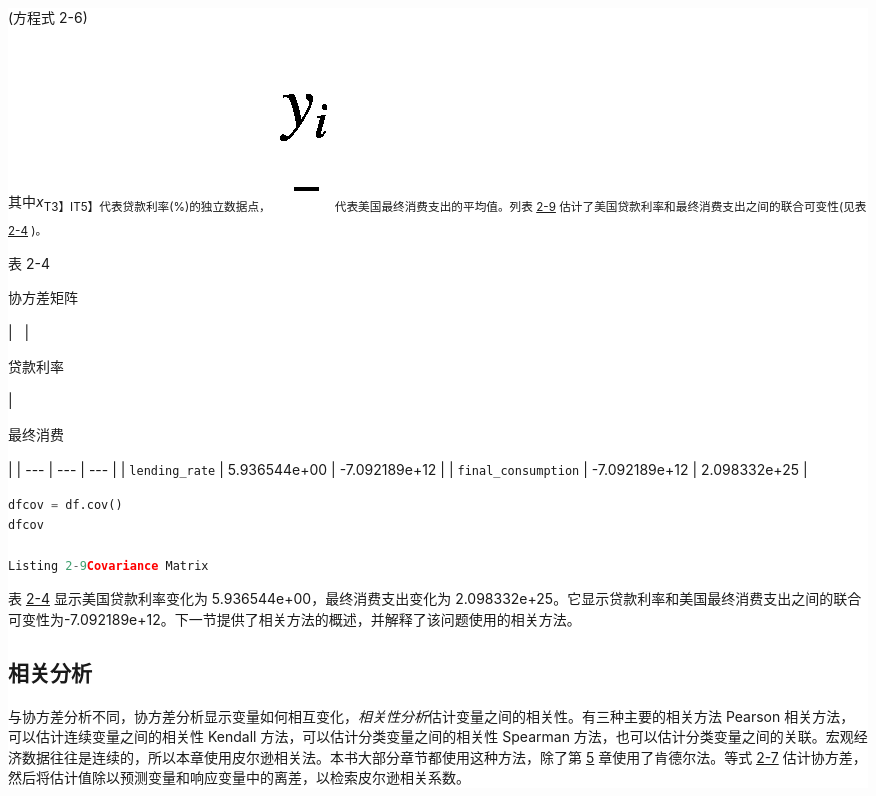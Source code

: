(方程式 2-6)

其中*x*<sub>T3】IT5】代表贷款利率(%)的独立数据点，![$ \underset{\_}{x_i} $](img/516940_1_En_2_Chapter_TeX_IEq8.png)代表预测变量的平均值。 *y* <sub>* i *</sub> 代表美国最终消费支出的独立数据点，![$ \underset{\_}{y_i} $](img/516940_1_En_2_Chapter_TeX_IEq9.png)代表美国最终消费支出的平均值。列表 [2-9](img/#PC9) 估计了美国贷款利率和最终消费支出之间的联合可变性(见表 [2-4](#Tab4) )。</sub>

表 2-4

协方差矩阵

   
|   | 

贷款利率

 | 

最终消费

 |
| --- | --- | --- |
| `lending_rate` | 5.936544e+00 | -7.092189e+12 |
| `final_consumption` | -7.092189e+12 | 2.098332e+25 |

```py
dfcov = df.cov()
dfcov

Listing 2-9Covariance Matrix

```

表 [2-4](#Tab4) 显示美国贷款利率变化为 5.936544e+00，最终消费支出变化为 2.098332e+25。它显示贷款利率和美国最终消费支出之间的联合可变性为-7.092189e+12。下一节提供了相关方法的概述，并解释了该问题使用的相关方法。

## 相关分析

与协方差分析不同，协方差分析显示变量如何相互变化，*相关性分析*估计变量之间的相关性。有三种主要的相关方法 Pearson 相关方法，可以估计连续变量之间的相关性 Kendall 方法，可以估计分类变量之间的相关性 Spearman 方法，也可以估计分类变量之间的关联。宏观经济数据往往是连续的，所以本章使用皮尔逊相关法。本书大部分章节都使用这种方法，除了第 [5](05.html) 章使用了肯德尔法。等式 [2-7](#Equ7) 估计协方差，然后将估计值除以预测变量和响应变量中的离差，以检索皮尔逊相关系数。
